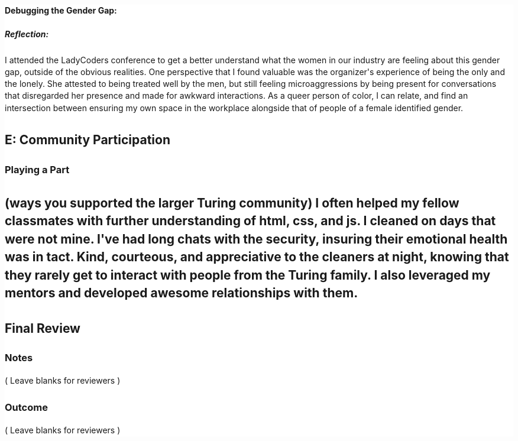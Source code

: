 #### Debugging the Gender Gap:

##### Reflection:
I attended the LadyCoders conference to get a better understand what the women in our industry are feeling about this gender gap, outside of the obvious realities.  One perspective that I found valuable was the organizer's experience of being the only and the lonely.  She attested to being treated well by the men, but still feeling microaggressions by being present for conversations that disregarded her presence and made for awkward interactions.  As a queer person of color, I can relate, and find an intersection between ensuring my own space in the workplace alongside that of people of a female identified gender.

## E: Community Participation

### Playing a Part
(ways you supported the larger Turing community)
I often helped my fellow classmates with further understanding of html, css, and js.  I cleaned on days that were not mine.  I've had long chats with the security, insuring their emotional health was in tact.  Kind, courteous, and appreciative to the cleaners at night, knowing that they rarely get to interact with people from the Turing family.  I also leveraged my mentors and developed awesome relationships with them.
------------------

## Final Review

### Notes

( Leave blanks for reviewers )

### Outcome

( Leave blanks for reviewers )
